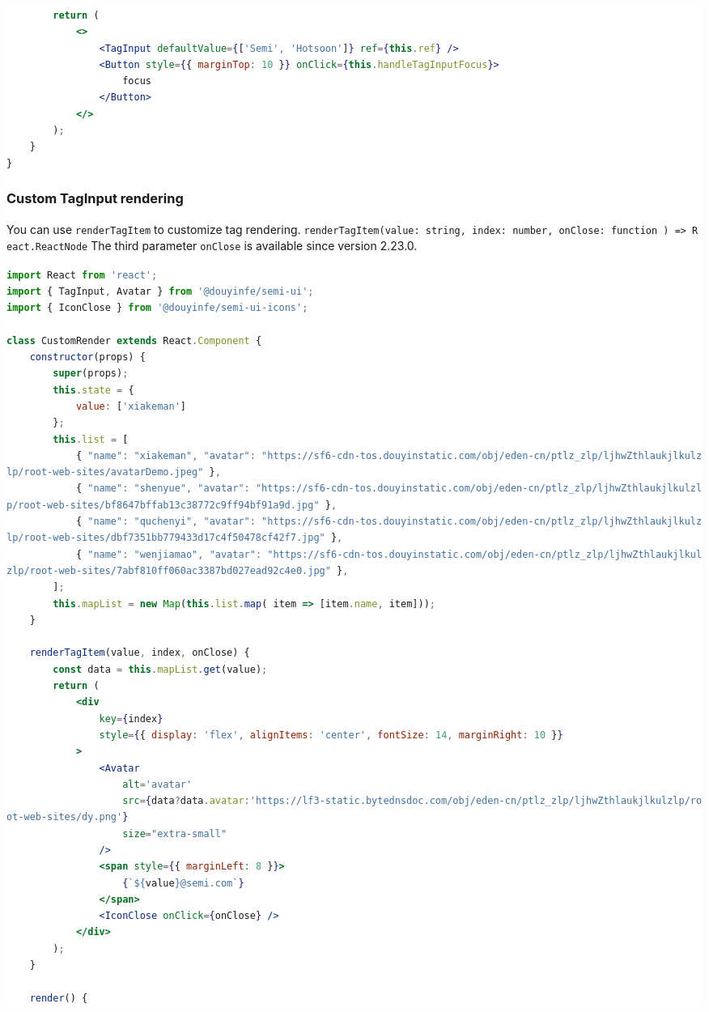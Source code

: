 ```jsx live=true
        return (
            <>
                <TagInput defaultValue={['Semi', 'Hotsoon']} ref={this.ref} />
                <Button style={{ marginTop: 10 }} onClick={this.handleTagInputFocus}>
                    focus
                </Button>
            </>
        );
    }
}
```

### Custom TagInput rendering

You can use `renderTagItem` to customize tag rendering. `renderTagItem(value: string, index: number, onClose: function ) => React.ReactNode` The third parameter `onClose` is available since version 2.23.0.

```jsx live=true
import React from 'react';
import { TagInput, Avatar } from '@douyinfe/semi-ui';
import { IconClose } from '@douyinfe/semi-ui-icons';

class CustomRender extends React.Component {
    constructor(props) {
        super(props);
        this.state = {
            value: ['xiakeman']
        };
        this.list = [
            { "name": "xiakeman", "avatar": "https://sf6-cdn-tos.douyinstatic.com/obj/eden-cn/ptlz_zlp/ljhwZthlaukjlkulzlp/root-web-sites/avatarDemo.jpeg" },
            { "name": "shenyue", "avatar": "https://sf6-cdn-tos.douyinstatic.com/obj/eden-cn/ptlz_zlp/ljhwZthlaukjlkulzlp/root-web-sites/bf8647bffab13c38772c9ff94bf91a9d.jpg" },
            { "name": "quchenyi", "avatar": "https://sf6-cdn-tos.douyinstatic.com/obj/eden-cn/ptlz_zlp/ljhwZthlaukjlkulzlp/root-web-sites/dbf7351bb779433d17c4f50478cf42f7.jpg" },
            { "name": "wenjiamao", "avatar": "https://sf6-cdn-tos.douyinstatic.com/obj/eden-cn/ptlz_zlp/ljhwZthlaukjlkulzlp/root-web-sites/7abf810ff060ac3387bd027ead92c4e0.jpg" },
        ];
        this.mapList = new Map(this.list.map( item => [item.name, item]));
    }

    renderTagItem(value, index, onClose) {
        const data = this.mapList.get(value);
        return (
            <div 
                key={index} 
                style={{ display: 'flex', alignItems: 'center', fontSize: 14, marginRight: 10 }}
            >
                <Avatar 
                    alt='avatar'
                    src={data?data.avatar:'https://lf3-static.bytednsdoc.com/obj/eden-cn/ptlz_zlp/ljhwZthlaukjlkulzlp/root-web-sites/dy.png'} 
                    size="extra-small" 
                />
                <span style={{ marginLeft: 8 }}>
                    {`${value}@semi.com`}
                </span>
                <IconClose onClick={onClose} />
            </div>
        );
    }

    render() {
```